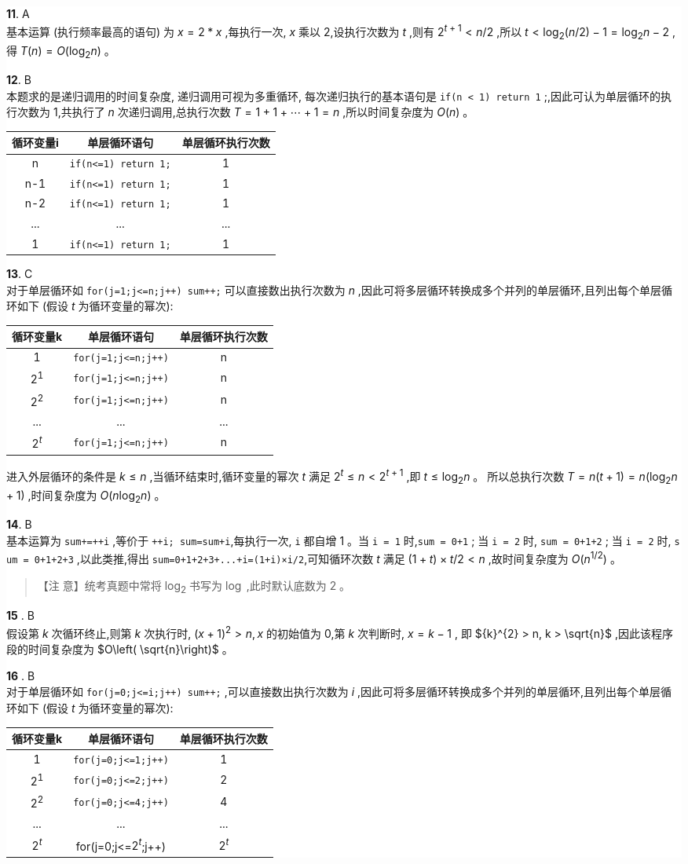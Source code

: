 **11**. A  
基本运算 (执行频率最高的语句) 为 $x = 2 * x$ ,每执行一次, $x$ 乘以 2,设执行次数为 $t$ ,则有 ${2}^{t + 1} < n/2$ ,所以 $t < {\log }_{2}\left( {n/2}\right) - 1 = {\log }_{2}n - 2$ ,得 $T\left( n\right) = O\left( {{\log }_{2}n}\right)$ 。

**12**. B  
本题求的是递归调用的时间复杂度, 递归调用可视为多重循环, 每次递归执行的基本语句是 `if(n < 1) return 1` ;,因此可认为单层循环的执行次数为 1,共执行了 $n$ 次递归调用,总执行次数 $T = 1 + 1 + \cdots + 1 = n$ ,所以时间复杂度为 $O\left( n\right)$ 。

|循环变量i|单层循环语句|单层循环执行次数|
|:---:|:---:|:---:|
|n  |`if(n<=1) return 1;`|1|
|n-1|`if(n<=1) return 1;`|1|
|n-2|`if(n<=1) return 1;`|1|
|...|...|...|
|1  |`if(n<=1) return 1;`|1|

**13**. C  
对于单层循环如 `for(j=1;j<=n;j++) sum++;` 可以直接数出执行次数为 $n$ ,因此可将多层循环转换成多个并列的单层循环,且列出每个单层循环如下 (假设 $t$ 为循环变量的幂次):

|循环变量k|单层循环语句|单层循环执行次数|
|:---:|:---:|:---:|
|1  |`for(j=1;j<=n;j++)`|n|
|$2^1$|`for(j=1;j<=n;j++)`|n|
|$2^2$|`for(j=1;j<=n;j++)`|n|
|...|...|...|
|$2^t$|`for(j=1;j<=n;j++)`|n|

进入外层循环的条件是 $k \leq n$ ,当循环结束时,循环变量的幂次 $t$ 满足 ${2}^{t} \leq n < {2}^{t + 1}$ ,即 $t \leq {\log }_{2}n$ 。 所以总执行次数 $T = n\left( {t + 1}\right) = n\left( {{\log }_{2}n + 1}\right)$ ,时间复杂度为 $O\left( {n{\log }_{2}n}\right)$ 。

**14**. B  
基本运算为 `sum+=++i` ,等价于 `++i; sum=sum+i`,每执行一次, `i` 都自增 1 。当 `i = 1` 时,`sum = 0+1` ; 当 `i = 2` 时, `sum = 0+1+2` ; 当 `i = 2` 时, `sum = 0+1+2+3` ,以此类推,得出 `sum=0+1+2+3+...+i=(1+i)×i/2`,可知循环次数 $t$ 满足 $\left( {1 + t}\right) \times t/2 < n$ ,故时间复杂度为 $O\left( {n}^{1/2}\right)$ 。

> 【注 意】统考真题中常将 ${\log }_{2}$ 书写为 $\log$ ,此时默认底数为 2 。

**15** . B  
假设第 $k$ 次循环终止,则第 $k$ 次执行时, ${\left( x + 1\right) }^{2} > n, x$ 的初始值为 0,第 $k$ 次判断时, $x = k - 1$ , 即 ${k}^{2} > n, k > \sqrt{n}$ ,因此该程序段的时间复杂度为 $O\left( \sqrt{n}\right)$ 。

**16** . B  
对于单层循环如 `for(j=0;j<=i;j++) sum++;` ,可以直接数出执行次数为 $i$ ,因此可将多层循环转换成多个并列的单层循环,且列出每个单层循环如下 (假设 $t$ 为循环变量的幂次):

|循环变量k|单层循环语句|单层循环执行次数|
|:---:|:---:|:---:|
|1  |`for(j=0;j<=1;j++)`|1|
|$2^1$|`for(j=0;j<=2;j++)`|2|
|$2^2$|`for(j=0;j<=4;j++)`|4|
|...|...|...|
|$2^t$|for(j=0;j<=$2^t$;j++)|$2^t$|
